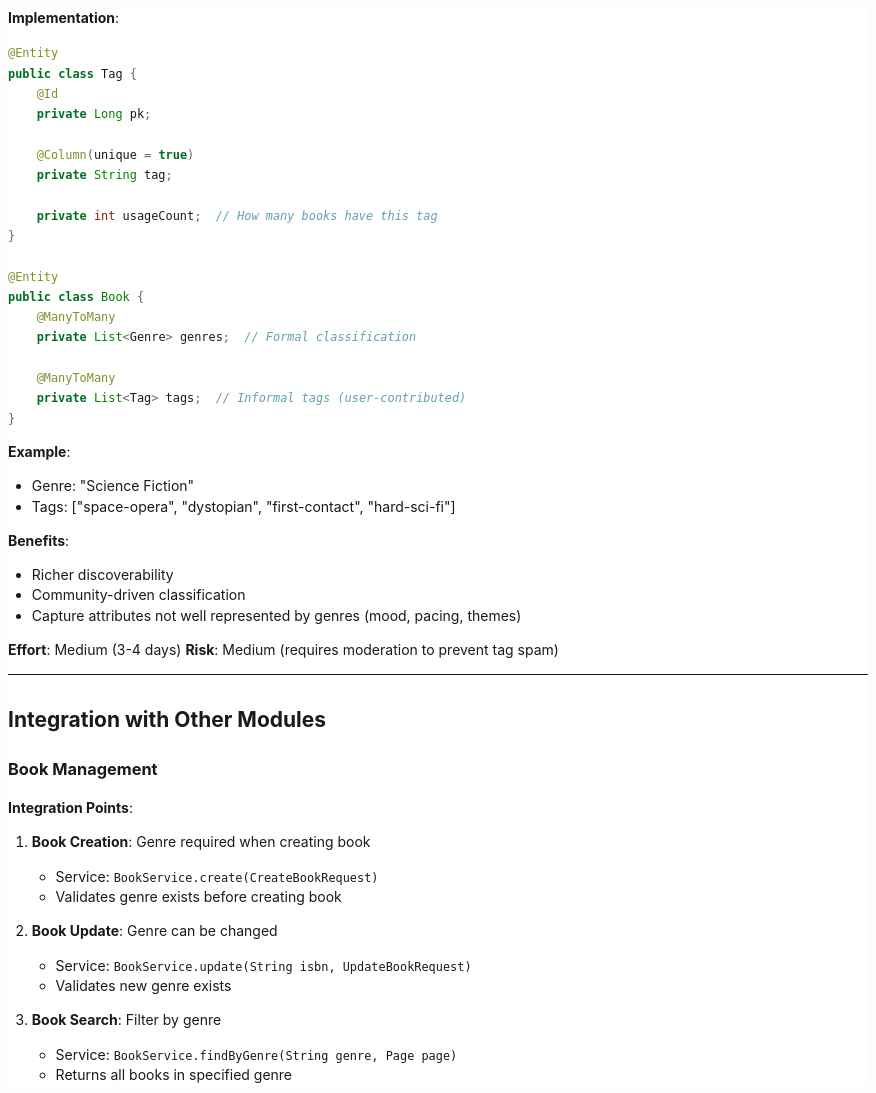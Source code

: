 **Implementation**:
```java
@Entity
public class Tag {
    @Id
    private Long pk;

    @Column(unique = true)
    private String tag;

    private int usageCount;  // How many books have this tag
}

@Entity
public class Book {
    @ManyToMany
    private List<Genre> genres;  // Formal classification

    @ManyToMany
    private List<Tag> tags;  // Informal tags (user-contributed)
}
```

**Example**:
- Genre: "Science Fiction"
- Tags: ["space-opera", "dystopian", "first-contact", "hard-sci-fi"]

**Benefits**:
- Richer discoverability
- Community-driven classification
- Capture attributes not well represented by genres (mood, pacing, themes)

**Effort**: Medium (3-4 days)
**Risk**: Medium (requires moderation to prevent tag spam)

---

## Integration with Other Modules

### Book Management

**Integration Points**:
1. **Book Creation**: Genre required when creating book
   - Service: `BookService.create(CreateBookRequest)`
   - Validates genre exists before creating book

2. **Book Update**: Genre can be changed
   - Service: `BookService.update(String isbn, UpdateBookRequest)`
   - Validates new genre exists

3. **Book Search**: Filter by genre
   - Service: `BookService.findByGenre(String genre, Page page)`
   - Returns all books in specified genre

